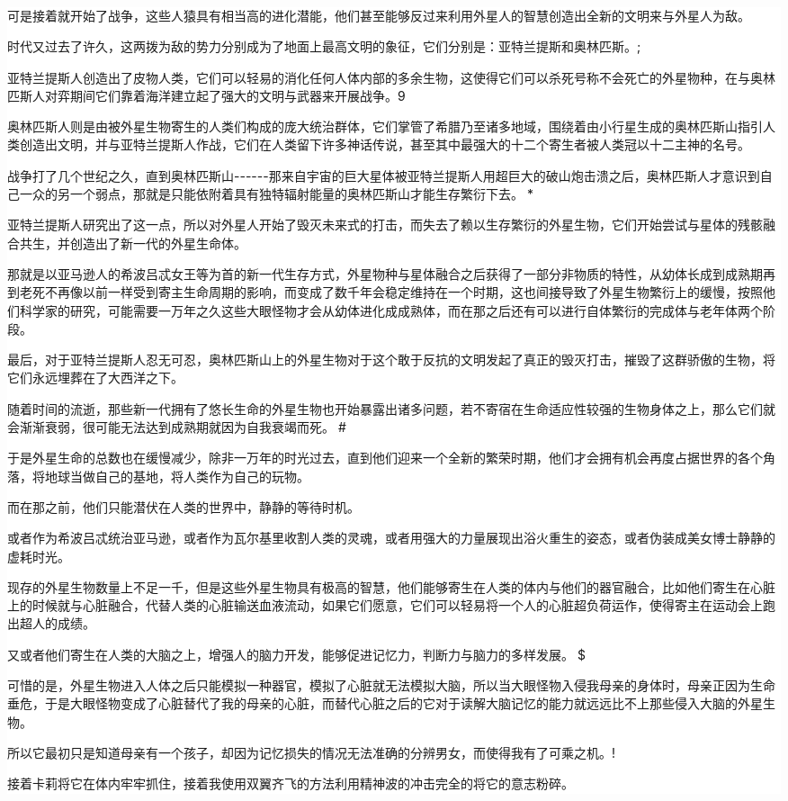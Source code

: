 

可是接着就开始了战争，这些人猿具有相当高的进化潜能，他们甚至能够反过来利用外星人的智慧创造出全新的文明来与外星人为敌。



时代又过去了许久，这两拨为敌的势力分别成为了地面上最高文明的象征，它们分别是：亚特兰提斯和奥林匹斯。;



亚特兰提斯人创造出了皮物人类，它们可以轻易的消化任何人体内部的多余生物，这使得它们可以杀死号称不会死亡的外星物种，在与奥林匹斯人对弈期间它们靠着海洋建立起了强大的文明与武器来开展战争。9



奥林匹斯人则是由被外星生物寄生的人类们构成的庞大统治群体，它们掌管了希腊乃至诸多地域，围绕着由小行星生成的奥林匹斯山指引人类创造出文明，并与亚特兰提斯人作战，它们在人类留下许多神话传说，甚至其中最强大的十二个寄生者被人类冠以十二主神的名号。



战争打了几个世纪之久，直到奥林匹斯山------那来自宇宙的巨大星体被亚特兰提斯人用超巨大的破山炮击溃之后，奥林匹斯人才意识到自己一众的另一个弱点，那就是只能依附着具有独特辐射能量的奥林匹斯山才能生存繁衍下去。 *



亚特兰提斯人研究出了这一点，所以对外星人开始了毁灭未来式的打击，而失去了赖以生存繁衍的外星生物，它们开始尝试与星体的残骸融合共生，并创造出了新一代的外星生命体。



那就是以亚马逊人的希波吕忒女王等为首的新一代生存方式，外星物种与星体融合之后获得了一部分非物质的特性，从幼体长成到成熟期再到老死不再像以前一样受到寄主生命周期的影响，而变成了数千年会稳定维持在一个时期，这也间接导致了外星生物繁衍上的缓慢，按照他们科学家的研究，可能需要一万年之久这些大眼怪物才会从幼体进化成成熟体，而在那之后还有可以进行自体繁衍的完成体与老年体两个阶段。



最后，对于亚特兰提斯人忍无可忍，奥林匹斯山上的外星生物对于这个敢于反抗的文明发起了真正的毁灭打击，摧毁了这群骄傲的生物，将它们永远埋葬在了大西洋之下。



随着时间的流逝，那些新一代拥有了悠长生命的外星生物也开始暴露出诸多问题，若不寄宿在生命适应性较强的生物身体之上，那么它们就会渐渐衰弱，很可能无法达到成熟期就因为自我衰竭而死。 #



于是外星生命的总数也在缓慢减少，除非一万年的时光过去，直到他们迎来一个全新的繁荣时期，他们才会拥有机会再度占据世界的各个角落，将地球当做自己的基地，将人类作为自己的玩物。



而在那之前，他们只能潜伏在人类的世界中，静静的等待时机。



或者作为希波吕忒统治亚马逊，或者作为瓦尔基里收割人类的灵魂，或者用强大的力量展现出浴火重生的姿态，或者伪装成美女博士静静的虚耗时光。



现存的外星生物数量上不足一千，但是这些外星生物具有极高的智慧，他们能够寄生在人类的体内与他们的器官融合，比如他们寄生在心脏上的时候就与心脏融合，代替人类的心脏输送血液流动，如果它们愿意，它们可以轻易将一个人的心脏超负荷运作，使得寄主在运动会上跑出超人的成绩。



又或者他们寄生在人类的大脑之上，增强人的脑力开发，能够促进记忆力，判断力与脑力的多样发展。 $



可惜的是，外星生物进入人体之后只能模拟一种器官，模拟了心脏就无法模拟大脑，所以当大眼怪物入侵我母亲的身体时，母亲正因为生命垂危，于是大眼怪物变成了心脏替代了我的母亲的心脏，而替代心脏之后的它对于读解大脑记忆的能力就远远比不上那些侵入大脑的外星生物。



所以它最初只是知道母亲有一个孩子，却因为记忆损失的情况无法准确的分辨男女，而使得我有了可乘之机。!



接着卡莉将它在体内牢牢抓住，接着我使用双翼齐飞的方法利用精神波的冲击完全的将它的意志粉碎。


